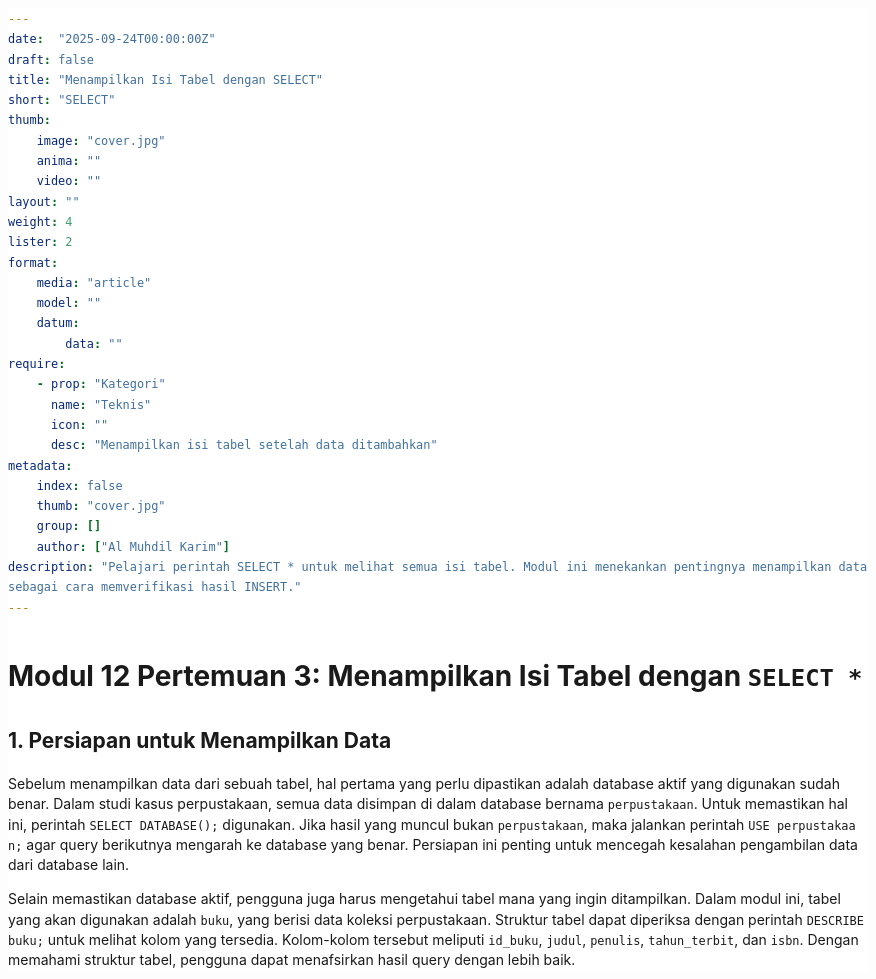 ```yaml
---
date:  "2025-09-24T00:00:00Z"
draft: false
title: "Menampilkan Isi Tabel dengan SELECT"
short: "SELECT"
thumb:
    image: "cover.jpg"
    anima: ""
    video: ""
layout: ""
weight: 4
lister: 2
format:
    media: "article"
    model: ""
    datum:
        data: ""
require:
    - prop: "Kategori"
      name: "Teknis"
      icon: ""
      desc: "Menampilkan isi tabel setelah data ditambahkan"
metadata:
    index: false
    thumb: "cover.jpg"
    group: []
    author: ["Al Muhdil Karim"]
description: "Pelajari perintah SELECT * untuk melihat semua isi tabel. Modul ini menekankan pentingnya menampilkan data sebagai cara memverifikasi hasil INSERT."
---
```


# Modul 12 Pertemuan 3: Menampilkan Isi Tabel dengan `SELECT *`

## 1. Persiapan untuk Menampilkan Data

Sebelum menampilkan data dari sebuah tabel, hal pertama yang perlu dipastikan adalah database aktif yang digunakan sudah benar. Dalam studi kasus perpustakaan, semua data disimpan di dalam database bernama `perpustakaan`. Untuk memastikan hal ini, perintah `SELECT DATABASE();` digunakan. Jika hasil yang muncul bukan `perpustakaan`, maka jalankan perintah `USE perpustakaan;` agar query berikutnya mengarah ke database yang benar. Persiapan ini penting untuk mencegah kesalahan pengambilan data dari database lain.

Selain memastikan database aktif, pengguna juga harus mengetahui tabel mana yang ingin ditampilkan. Dalam modul ini, tabel yang akan digunakan adalah `buku`, yang berisi data koleksi perpustakaan. Struktur tabel dapat diperiksa dengan perintah `DESCRIBE buku;` untuk melihat kolom yang tersedia. Kolom-kolom tersebut meliputi `id_buku`, `judul`, `penulis`, `tahun_terbit`, dan `isbn`. Dengan memahami struktur tabel, pengguna dapat menafsirkan hasil query dengan lebih baik.
